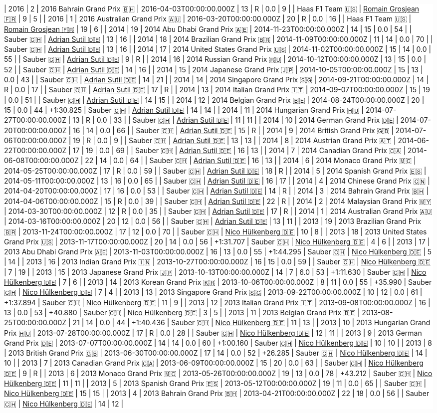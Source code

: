 | 2016 | 2 | 2016 Bahrain Grand Prix 🇧🇭 | 2016-04-03T00:00:00.000Z | 13 | R | 0.0 | 9 |   | Haas F1 Team 🇺🇸 | [Romain Grosjean 🇫🇷](/f1/drivers/grosjean) | 9 | 5 |
| 2016 | 1 | 2016 Australian Grand Prix 🇦🇺 | 2016-03-20T00:00:00.000Z | 20 | R | 0.0 | 16 |   | Haas F1 Team 🇺🇸 | [Romain Grosjean 🇫🇷](/f1/drivers/grosjean) | 19 | 6 |
| 2014 | 19 | 2014 Abu Dhabi Grand Prix 🇦🇪 | 2014-11-23T00:00:00.000Z | 14 | 15 | 0.0 | 54 |   | Sauber 🇨🇭 | [Adrian Sutil 🇩🇪](/f1/drivers/sutil) | 13 | 16 |
| 2014 | 18 | 2014 Brazilian Grand Prix 🇧🇷 | 2014-11-09T00:00:00.000Z | 11 | 14 | 0.0 | 70 |   | Sauber 🇨🇭 | [Adrian Sutil 🇩🇪](/f1/drivers/sutil) | 13 | 16 |
| 2014 | 17 | 2014 United States Grand Prix 🇺🇸 | 2014-11-02T00:00:00.000Z | 15 | 14 | 0.0 | 55 |   | Sauber 🇨🇭 | [Adrian Sutil 🇩🇪](/f1/drivers/sutil) | 9 | R |
| 2014 | 16 | 2014 Russian Grand Prix 🇷🇺 | 2014-10-12T00:00:00.000Z | 13 | 15 | 0.0 | 52 |   | Sauber 🇨🇭 | [Adrian Sutil 🇩🇪](/f1/drivers/sutil) | 14 | 16 |
| 2014 | 15 | 2014 Japanese Grand Prix 🇯🇵 | 2014-10-05T00:00:00.000Z | 15 | 13 | 0.0 | 43 |   | Sauber 🇨🇭 | [Adrian Sutil 🇩🇪](/f1/drivers/sutil) | 14 | 21 |
| 2014 | 14 | 2014 Singapore Grand Prix 🇸🇬 | 2014-09-21T00:00:00.000Z | 14 | R | 0.0 | 17 |   | Sauber 🇨🇭 | [Adrian Sutil 🇩🇪](/f1/drivers/sutil) | 17 | R |
| 2014 | 13 | 2014 Italian Grand Prix 🇮🇹 | 2014-09-07T00:00:00.000Z | 15 | 19 | 0.0 | 51 |   | Sauber 🇨🇭 | [Adrian Sutil 🇩🇪](/f1/drivers/sutil) | 14 | 15 |
| 2014 | 12 | 2014 Belgian Grand Prix 🇧🇪 | 2014-08-24T00:00:00.000Z | 20 | 15 | 0.0 | 44 | +1:30.825 | Sauber 🇨🇭 | [Adrian Sutil 🇩🇪](/f1/drivers/sutil) | 14 | 14 |
| 2014 | 11 | 2014 Hungarian Grand Prix 🇭🇺 | 2014-07-27T00:00:00.000Z | 13 | R | 0.0 | 33 |   | Sauber 🇨🇭 | [Adrian Sutil 🇩🇪](/f1/drivers/sutil) | 11 | 11 |
| 2014 | 10 | 2014 German Grand Prix 🇩🇪 | 2014-07-20T00:00:00.000Z | 16 | 14 | 0.0 | 66 |   | Sauber 🇨🇭 | [Adrian Sutil 🇩🇪](/f1/drivers/sutil) | 15 | R |
| 2014 | 9 | 2014 British Grand Prix 🇬🇧 | 2014-07-06T00:00:00.000Z | 19 | R | 0.0 | 9 |   | Sauber 🇨🇭 | [Adrian Sutil 🇩🇪](/f1/drivers/sutil) | 13 | 13 |
| 2014 | 8 | 2014 Austrian Grand Prix 🇦🇹 | 2014-06-22T00:00:00.000Z | 17 | 19 | 0.0 | 69 |   | Sauber 🇨🇭 | [Adrian Sutil 🇩🇪](/f1/drivers/sutil) | 16 | 13 |
| 2014 | 7 | 2014 Canadian Grand Prix 🇨🇦 | 2014-06-08T00:00:00.000Z | 22 | 14 | 0.0 | 64 |   | Sauber 🇨🇭 | [Adrian Sutil 🇩🇪](/f1/drivers/sutil) | 16 | 13 |
| 2014 | 6 | 2014 Monaco Grand Prix 🇲🇨 | 2014-05-25T00:00:00.000Z | 17 | R | 0.0 | 59 |   | Sauber 🇨🇭 | [Adrian Sutil 🇩🇪](/f1/drivers/sutil) | 18 | R |
| 2014 | 5 | 2014 Spanish Grand Prix 🇪🇸 | 2014-05-11T00:00:00.000Z | 13 | 16 | 0.0 | 65 |   | Sauber 🇨🇭 | [Adrian Sutil 🇩🇪](/f1/drivers/sutil) | 16 | 17 |
| 2014 | 4 | 2014 Chinese Grand Prix 🇨🇳 | 2014-04-20T00:00:00.000Z | 17 | 16 | 0.0 | 53 |   | Sauber 🇨🇭 | [Adrian Sutil 🇩🇪](/f1/drivers/sutil) | 14 | R |
| 2014 | 3 | 2014 Bahrain Grand Prix 🇧🇭 | 2014-04-06T00:00:00.000Z | 15 | R | 0.0 | 39 |   | Sauber 🇨🇭 | [Adrian Sutil 🇩🇪](/f1/drivers/sutil) | 22 | R |
| 2014 | 2 | 2014 Malaysian Grand Prix 🇲🇾 | 2014-03-30T00:00:00.000Z | 12 | R | 0.0 | 35 |   | Sauber 🇨🇭 | [Adrian Sutil 🇩🇪](/f1/drivers/sutil) | 17 | R |
| 2014 | 1 | 2014 Australian Grand Prix 🇦🇺 | 2014-03-16T00:00:00.000Z | 20 | 12 | 0.0 | 56 |   | Sauber 🇨🇭 | [Adrian Sutil 🇩🇪](/f1/drivers/sutil) | 13 | 11 |
| 2013 | 19 | 2013 Brazilian Grand Prix 🇧🇷 | 2013-11-24T00:00:00.000Z | 17 | 12 | 0.0 | 70 |   | Sauber 🇨🇭 | [Nico Hülkenberg 🇩🇪](/f1/drivers/hulkenberg) | 10 | 8 |
| 2013 | 18 | 2013 United States Grand Prix 🇺🇸 | 2013-11-17T00:00:00.000Z | 20 | 14 | 0.0 | 56 | +1:31.707 | Sauber 🇨🇭 | [Nico Hülkenberg 🇩🇪](/f1/drivers/hulkenberg) | 4 | 6 |
| 2013 | 17 | 2013 Abu Dhabi Grand Prix 🇦🇪 | 2013-11-03T00:00:00.000Z | 16 | 13 | 0.0 | 55 | +1:44.295 | Sauber 🇨🇭 | [Nico Hülkenberg 🇩🇪](/f1/drivers/hulkenberg) | 5 | 14 |
| 2013 | 16 | 2013 Indian Grand Prix 🇮🇳 | 2013-10-27T00:00:00.000Z | 16 | 15 | 0.0 | 59 |   | Sauber 🇨🇭 | [Nico Hülkenberg 🇩🇪](/f1/drivers/hulkenberg) | 7 | 19 |
| 2013 | 15 | 2013 Japanese Grand Prix 🇯🇵 | 2013-10-13T00:00:00.000Z | 14 | 7 | 6.0 | 53 | +1:11.630 | Sauber 🇨🇭 | [Nico Hülkenberg 🇩🇪](/f1/drivers/hulkenberg) | 7 | 6 |
| 2013 | 14 | 2013 Korean Grand Prix 🇰🇷 | 2013-10-06T00:00:00.000Z | 8 | 11 | 0.0 | 55 | +35.990 | Sauber 🇨🇭 | [Nico Hülkenberg 🇩🇪](/f1/drivers/hulkenberg) | 7 | 4 |
| 2013 | 13 | 2013 Singapore Grand Prix 🇸🇬 | 2013-09-22T00:00:00.000Z | 10 | 12 | 0.0 | 61 | +1:37.894 | Sauber 🇨🇭 | [Nico Hülkenberg 🇩🇪](/f1/drivers/hulkenberg) | 11 | 9 |
| 2013 | 12 | 2013 Italian Grand Prix 🇮🇹 | 2013-09-08T00:00:00.000Z | 16 | 13 | 0.0 | 53 | +40.880 | Sauber 🇨🇭 | [Nico Hülkenberg 🇩🇪](/f1/drivers/hulkenberg) | 3 | 5 |
| 2013 | 11 | 2013 Belgian Grand Prix 🇧🇪 | 2013-08-25T00:00:00.000Z | 21 | 14 | 0.0 | 44 | +1:40.436 | Sauber 🇨🇭 | [Nico Hülkenberg 🇩🇪](/f1/drivers/hulkenberg) | 11 | 13 |
| 2013 | 10 | 2013 Hungarian Grand Prix 🇭🇺 | 2013-07-28T00:00:00.000Z | 17 | R | 0.0 | 28 |   | Sauber 🇨🇭 | [Nico Hülkenberg 🇩🇪](/f1/drivers/hulkenberg) | 12 | 11 |
| 2013 | 9 | 2013 German Grand Prix 🇩🇪 | 2013-07-07T00:00:00.000Z | 14 | 14 | 0.0 | 60 | +1:00.160 | Sauber 🇨🇭 | [Nico Hülkenberg 🇩🇪](/f1/drivers/hulkenberg) | 10 | 10 |
| 2013 | 8 | 2013 British Grand Prix 🇬🇧 | 2013-06-30T00:00:00.000Z | 17 | 14 | 0.0 | 52 | +26.285 | Sauber 🇨🇭 | [Nico Hülkenberg 🇩🇪](/f1/drivers/hulkenberg) | 14 | 10 |
| 2013 | 7 | 2013 Canadian Grand Prix 🇨🇦 | 2013-06-09T00:00:00.000Z | 15 | 20 | 0.0 | 63 |   | Sauber 🇨🇭 | [Nico Hülkenberg 🇩🇪](/f1/drivers/hulkenberg) | 9 | R |
| 2013 | 6 | 2013 Monaco Grand Prix 🇲🇨 | 2013-05-26T00:00:00.000Z | 19 | 13 | 0.0 | 78 | +43.212 | Sauber 🇨🇭 | [Nico Hülkenberg 🇩🇪](/f1/drivers/hulkenberg) | 11 | 11 |
| 2013 | 5 | 2013 Spanish Grand Prix 🇪🇸 | 2013-05-12T00:00:00.000Z | 19 | 11 | 0.0 | 65 |   | Sauber 🇨🇭 | [Nico Hülkenberg 🇩🇪](/f1/drivers/hulkenberg) | 15 | 15 |
| 2013 | 4 | 2013 Bahrain Grand Prix 🇧🇭 | 2013-04-21T00:00:00.000Z | 22 | 18 | 0.0 | 56 |   | Sauber 🇨🇭 | [Nico Hülkenberg 🇩🇪](/f1/drivers/hulkenberg) | 14 | 12 |